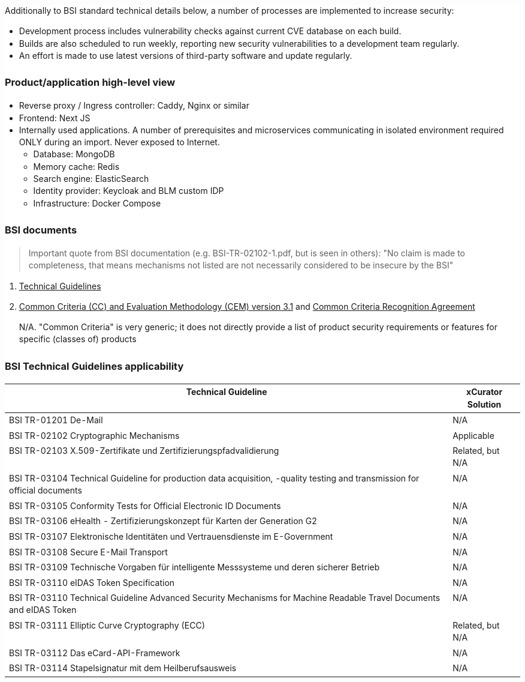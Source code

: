 Additionally to BSI standard technical details below, a number of processes are implemented to increase security:

- Development process includes vulnerability checks against current CVE database on each build.
- Builds are also scheduled to run weekly, reporting new security vulnerabilities to a development team regularly.
- An effort is made to use latest versions of third-party software and update regularly.

### Product/application high-level view

- Reverse proxy / Ingress controller: Caddy, Nginx or similar
- Frontend: Next JS
- Internally used applications. A number of prerequisites and microservices communicating in isolated environment required ONLY during an import. Never exposed to Internet.
  - Database: MongoDB
  - Memory cache: Redis
  - Search engine: ElasticSearch
  - Identity provider: Keycloak and BLM custom IDP
  - Infrastructure: Docker Compose

### BSI documents

> Important quote from BSI documentation (e.g. BSI-TR-02102-1.pdf, but is seen in others):
> "No claim is made to completeness, that means mechanisms not listed are not necessarily considered to be insecure by the BSI"

1. [Technical Guidelines](https://www.bsi.bund.de/EN/Themen/Unternehmen-und-Organisationen/Standards-und-Zertifizierung/Technische-Richtlinien/technische-richtlinien_node.html)
2. [Common Criteria (CC) and Evaluation Methodology (CEM) version 3.1](https://www.bsi.bund.de/DE/Themen/Unternehmen-und-Organisationen/Standards-und-Zertifizierung/Zertifizierung-und-Anerkennung/Zertifizierung-von-Produkten/Zertifizierung-nach-CC/IT-Sicherheiskriterien/CommonCriteria_v31/commoncriteria_v31.html) and [Common Criteria Recognition Agreement](https://www.commoncriteriaportal.org/cc/)

   N/A. "Common Criteria" is very generic; it does not directly provide a list of product security requirements or features for specific (classes of) products

### BSI Technical Guidelines applicability

| Technical Guideline                                                                                                                                                         | xCurator Solution |
| --------------------------------------------------------------------------------------------------------------------------------------------------------------------------- | ----------------- |
| BSI TR-01201 De-Mail                                                                                                                                                        | N/A               |
| BSI TR-02102 Cryptographic Mechanisms                                                                                                                                       | Applicable        |
| BSI TR-02103 X.509-Zertifikate und Zertifizierungspfadvalidierung                                                                                                           | Related, but N/A  |
| BSI TR-03104 Technical Guideline for production data acquisition, -quality testing and transmission for official documents                                                  | N/A               |
| BSI TR-03105 Conformity Tests for Official Electronic ID Documents                                                                                                          | N/A               |
| BSI TR-03106 eHealth - Zertifizierungskonzept für Karten der Generation G2                                                                                                  | N/A               |
| BSI TR-03107 Elektronische Identitäten und Vertrauensdienste im E-Government                                                                                                | N/A               |
| BSI TR-03108 Secure E-Mail Transport                                                                                                                                        | N/A               |
| BSI TR-03109 Technische Vorgaben für intelligente Messsysteme und deren sicherer Betrieb                                                                                    | N/A               |
| BSI TR-03110 eIDAS Token Specification                                                                                                                                      | N/A               |
| BSI TR-03110 Technical Guideline Advanced Security Mechanisms for Machine Readable Travel Documents and eIDAS Token                                                         | N/A               |
| BSI TR-03111 Elliptic Curve Cryptography (ECC)                                                                                                                              | Related, but N/A  |
| BSI TR-03112 Das eCard-API-Framework                                                                                                                                        | N/A               |
| BSI TR-03114 Stapelsignatur mit dem Heilberufsausweis                                                                                                                       | N/A               |